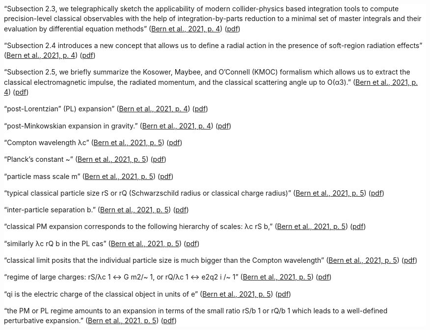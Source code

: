 “Subsection 2.3, we telegraphically sketch the applicability of modern collider-physics based integration tools to compute precision-level classical observables with the help of integration-by-parts reduction to a minimal set of master integrals and their evaluation by differential equation methods” ([Bern et al., 2021, p. 4](zotero://select/library/items/3JML9BXH)) ([pdf](zotero://open-pdf/library/items/VLMHF4E2?page=5&annotation=HL4EA6B3))

“Subsection 2.4 introduces a new concept that allows us to define a radial action in the presence of soft-region radiation effects” ([Bern et al., 2021, p. 4](zotero://select/library/items/3JML9BXH)) ([pdf](zotero://open-pdf/library/items/VLMHF4E2?page=5&annotation=FFQU7YMD))

“Subsection 2.5, we briefly summarize the Kosower, Maybee, and O’Connell (KMOC) formalism which allows us to extract the classical electromagnetic impulse, the radiated momentum, and the classical scattering angle up to O(α3).” ([Bern et al., 2021, p. 4](zotero://select/library/items/3JML9BXH)) ([pdf](zotero://open-pdf/library/items/VLMHF4E2?page=5&annotation=UCBSJXMX))

“post-Lorentzian” (PL) expansion” ([Bern et al., 2021, p. 4](zotero://select/library/items/3JML9BXH)) ([pdf](zotero://open-pdf/library/items/VLMHF4E2?page=5&annotation=RXQRDHVH))

“post-Minkowskian expansion in gravity.” ([Bern et al., 2021, p. 4](zotero://select/library/items/3JML9BXH)) ([pdf](zotero://open-pdf/library/items/VLMHF4E2?page=5&annotation=MXQ7RDZM))

“Compton wavelength λc” ([Bern et al., 2021, p. 5](zotero://select/library/items/3JML9BXH)) ([pdf](zotero://open-pdf/library/items/VLMHF4E2?page=6&annotation=EQDV8VP4))

“Planck’s constant ~” ([Bern et al., 2021, p. 5](zotero://select/library/items/3JML9BXH)) ([pdf](zotero://open-pdf/library/items/VLMHF4E2?page=6&annotation=WWGHNY3V))

“particle mass scale m” ([Bern et al., 2021, p. 5](zotero://select/library/items/3JML9BXH)) ([pdf](zotero://open-pdf/library/items/VLMHF4E2?page=6&annotation=47TTP8JM))

“typical classical particle size rS or rQ (Schwarzschild radius or classical charge radius)” ([Bern et al., 2021, p. 5](zotero://select/library/items/3JML9BXH)) ([pdf](zotero://open-pdf/library/items/VLMHF4E2?page=6&annotation=5IQASA8L))

“inter-particle separation b.” ([Bern et al., 2021, p. 5](zotero://select/library/items/3JML9BXH)) ([pdf](zotero://open-pdf/library/items/VLMHF4E2?page=6&annotation=V2KW5T2F))

“classical PM expansion corresponds to the following hierarchy of scales: λc rS b,” ([Bern et al., 2021, p. 5](zotero://select/library/items/3JML9BXH)) ([pdf](zotero://open-pdf/library/items/VLMHF4E2?page=6&annotation=SA3JV73K))

“similarly λc rQ b in the PL cas” ([Bern et al., 2021, p. 5](zotero://select/library/items/3JML9BXH)) ([pdf](zotero://open-pdf/library/items/VLMHF4E2?page=6&annotation=CMQ26MXU))

“classical limit posits that the individual particle size is much bigger than the Compton wavelength” ([Bern et al., 2021, p. 5](zotero://select/library/items/3JML9BXH)) ([pdf](zotero://open-pdf/library/items/VLMHF4E2?page=6&annotation=UTD39KYQ))

“regime of large charges: rS/λc 1 ↔ G m2/~ 1, or rQ/λc 1 ↔ e2q2 i /~ 1” ([Bern et al., 2021, p. 5](zotero://select/library/items/3JML9BXH)) ([pdf](zotero://open-pdf/library/items/VLMHF4E2?page=6&annotation=CWCJWBR5))

“qi is the electric charge of the classical object in units of e” ([Bern et al., 2021, p. 5](zotero://select/library/items/3JML9BXH)) ([pdf](zotero://open-pdf/library/items/VLMHF4E2?page=6&annotation=ZUYSXCQL))

“the PM or PL regime amounts to an expansion in terms of the small ratio rS/b 1 or rQ/b 1 which leads to a well-defined perturbative expansion.” ([Bern et al., 2021, p. 5](zotero://select/library/items/3JML9BXH)) ([pdf](zotero://open-pdf/library/items/VLMHF4E2?page=6&annotation=2P4VFXJX))
